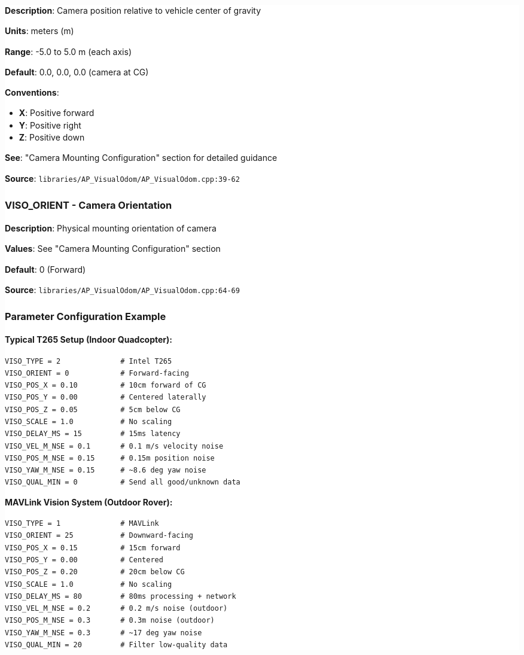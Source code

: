 **Description**: Camera position relative to vehicle center of gravity

**Units**: meters (m)

**Range**: -5.0 to 5.0 m (each axis)

**Default**: 0.0, 0.0, 0.0 (camera at CG)

**Conventions**:
- **X**: Positive forward
- **Y**: Positive right
- **Z**: Positive down

**See**: "Camera Mounting Configuration" section for detailed guidance

**Source**: `libraries/AP_VisualOdom/AP_VisualOdom.cpp:39-62`

### VISO_ORIENT - Camera Orientation

**Description**: Physical mounting orientation of camera

**Values**: See "Camera Mounting Configuration" section

**Default**: 0 (Forward)

**Source**: `libraries/AP_VisualOdom/AP_VisualOdom.cpp:64-69`

### Parameter Configuration Example

**Typical T265 Setup (Indoor Quadcopter):**

```
VISO_TYPE = 2              # Intel T265
VISO_ORIENT = 0            # Forward-facing
VISO_POS_X = 0.10          # 10cm forward of CG
VISO_POS_Y = 0.00          # Centered laterally
VISO_POS_Z = 0.05          # 5cm below CG
VISO_SCALE = 1.0           # No scaling
VISO_DELAY_MS = 15         # 15ms latency
VISO_VEL_M_NSE = 0.1       # 0.1 m/s velocity noise
VISO_POS_M_NSE = 0.15      # 0.15m position noise
VISO_YAW_M_NSE = 0.15      # ~8.6 deg yaw noise
VISO_QUAL_MIN = 0          # Send all good/unknown data
```

**MAVLink Vision System (Outdoor Rover):**

```
VISO_TYPE = 1              # MAVLink
VISO_ORIENT = 25           # Downward-facing
VISO_POS_X = 0.15          # 15cm forward
VISO_POS_Y = 0.00          # Centered
VISO_POS_Z = 0.20          # 20cm below CG
VISO_SCALE = 1.0           # No scaling
VISO_DELAY_MS = 80         # 80ms processing + network
VISO_VEL_M_NSE = 0.2       # 0.2 m/s noise (outdoor)
VISO_POS_M_NSE = 0.3       # 0.3m noise (outdoor)
VISO_YAW_M_NSE = 0.3       # ~17 deg yaw noise
VISO_QUAL_MIN = 20         # Filter low-quality data
```
